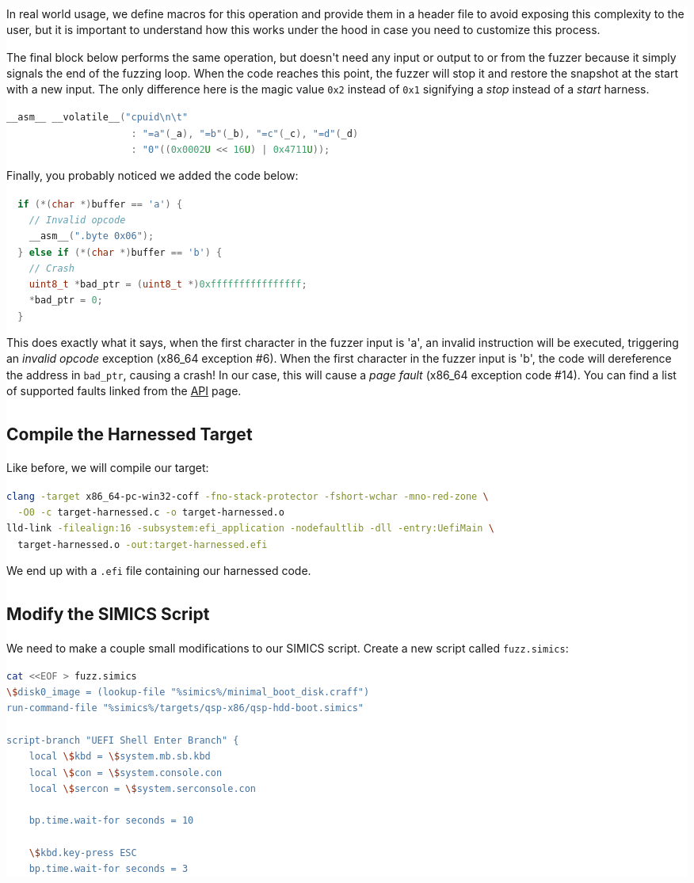 In real world usage, we define macros for this operation and provide them in a
header file to avoid exposing this complexity to the user, but it is important to
understand how this works under the hood in case you need to customize this process.

The final block below performs the same operation, but doesn't need any input or output
to or from the fuzzer because it simply signals the end of the fuzzing loop. When the
code reaches this point, the fuzzer will stop it and restore the snapshot at the start
with a new input. The only difference here is the magic value `0x2` instead of
`0x1` signifying a *stop* instead of a *start* harness.

```c
__asm__ __volatile__("cpuid\n\t"
                      : "=a"(_a), "=b"(_b), "=c"(_c), "=d"(_d)
                      : "0"((0x0002U << 16U) | 0x4711U));
```

Finally, you probably noticed we added the code below:

```c
  if (*(char *)buffer == 'a') {
    // Invalid opcode
    __asm__(".byte 0x06");
  } else if (*(char *)buffer == 'b') {
    // Crash
    uint8_t *bad_ptr = (uint8_t *)0xffffffffffffffff;
    *bad_ptr = 0;
  }
```

This does exactly what it says, when the first character in the fuzzer input is 'a', an
invalid instruction will be executed, triggering an *invalid opcode* exception (x86_64
exception #6). When the first character in the fuzzer input is 'b', the code will
dereference the address in `bad_ptr`, causing a crash! In our case, this will cause a
*page fault* (x86_64 exception code #14). You can find a list of supported faults linked
from the [API](./ModuleApi.md) page.

## Compile the Harnessed Target

Like before, we will compile our target:

```sh
clang -target x86_64-pc-win32-coff -fno-stack-protector -fshort-wchar -mno-red-zone \
  -O0 -c target-harnessed.c -o target-harnessed.o
lld-link -filealign:16 -subsystem:efi_application -nodefaultlib -dll -entry:UefiMain \
  target-harnessed.o -out:target-harnessed.efi
```

We end up with a `.efi` file containing our harnessed code.

## Modify the SIMICS Script

We need to make a couple small modifications to our SIMICS script. Create
a new script called `fuzz.simics`:

```sh
cat <<EOF > fuzz.simics
\$disk0_image = (lookup-file "%simics%/minimal_boot_disk.craff")
run-command-file "%simics%/targets/qsp-x86/qsp-hdd-boot.simics" 

script-branch "UEFI Shell Enter Branch" {
    local \$kbd = \$system.mb.sb.kbd
    local \$con = \$system.console.con
    local \$sercon = \$system.serconsole.con

    bp.time.wait-for seconds = 10

    \$kbd.key-press ESC
    bp.time.wait-for seconds = 3
```